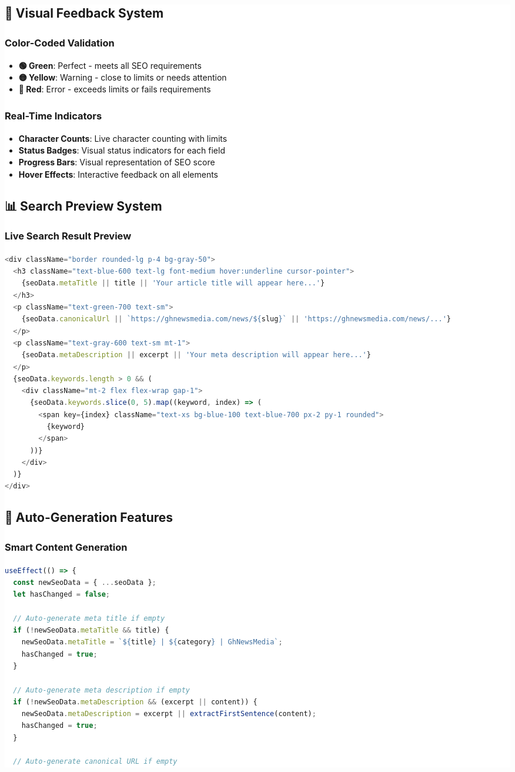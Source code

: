 ## 🎨 **Visual Feedback System**

### **Color-Coded Validation**
- **🟢 Green**: Perfect - meets all SEO requirements
- **🟡 Yellow**: Warning - close to limits or needs attention
- **🔴 Red**: Error - exceeds limits or fails requirements

### **Real-Time Indicators**
- **Character Counts**: Live character counting with limits
- **Status Badges**: Visual status indicators for each field
- **Progress Bars**: Visual representation of SEO score
- **Hover Effects**: Interactive feedback on all elements

## 📊 **Search Preview System**

### **Live Search Result Preview**
```typescript
<div className="border rounded-lg p-4 bg-gray-50">
  <h3 className="text-blue-600 text-lg font-medium hover:underline cursor-pointer">
    {seoData.metaTitle || title || 'Your article title will appear here...'}
  </h3>
  <p className="text-green-700 text-sm">
    {seoData.canonicalUrl || `https://ghnewsmedia.com/news/${slug}` || 'https://ghnewsmedia.com/news/...'}
  </p>
  <p className="text-gray-600 text-sm mt-1">
    {seoData.metaDescription || excerpt || 'Your meta description will appear here...'}
  </p>
  {seoData.keywords.length > 0 && (
    <div className="mt-2 flex flex-wrap gap-1">
      {seoData.keywords.slice(0, 5).map((keyword, index) => (
        <span key={index} className="text-xs bg-blue-100 text-blue-700 px-2 py-1 rounded">
          {keyword}
        </span>
      ))}
    </div>
  )}
</div>
```

## 🚀 **Auto-Generation Features**

### **Smart Content Generation**
```typescript
useEffect(() => {
  const newSeoData = { ...seoData };
  let hasChanged = false;

  // Auto-generate meta title if empty
  if (!newSeoData.metaTitle && title) {
    newSeoData.metaTitle = `${title} | ${category} | GhNewsMedia`;
    hasChanged = true;
  }

  // Auto-generate meta description if empty
  if (!newSeoData.metaDescription && (excerpt || content)) {
    newSeoData.metaDescription = excerpt || extractFirstSentence(content);
    hasChanged = true;
  }

  // Auto-generate canonical URL if empty
```
